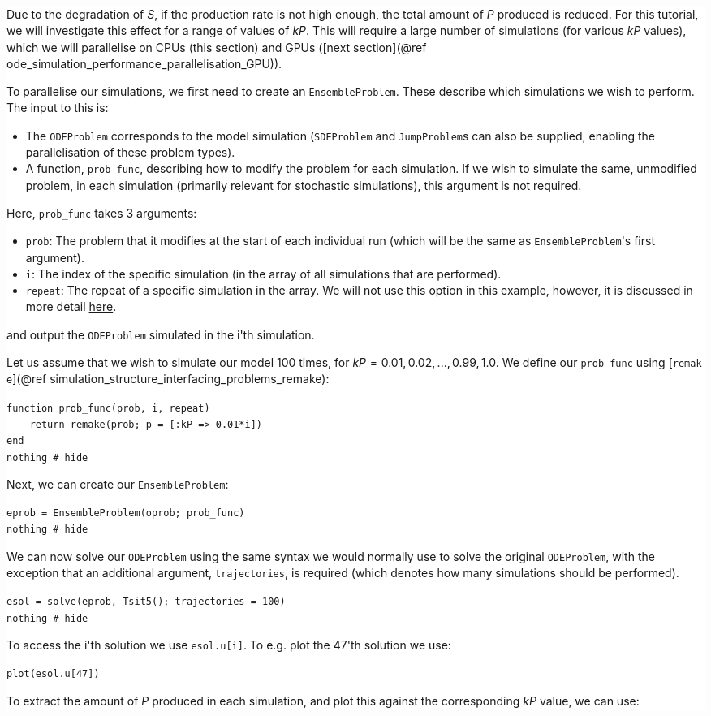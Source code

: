 Due to the degradation of $S$, if the production rate is not high enough, the total amount of $P$ produced is reduced. For this tutorial, we will investigate this effect for a range of values of $kP$. This will require a large number of simulations (for various $kP$ values), which we will parallelise on CPUs (this section) and GPUs ([next section](@ref ode_simulation_performance_parallelisation_GPU)).

To parallelise our simulations, we first need to create an `EnsembleProblem`. These describe which simulations we wish to perform. The input to this is:

- The `ODEProblem` corresponds to the model simulation (`SDEProblem` and `JumpProblem`s can also be supplied, enabling the parallelisation of these problem types).
- A function, `prob_func`, describing how to modify the problem for each simulation. If we wish to simulate the same, unmodified problem, in each simulation (primarily relevant for stochastic simulations), this argument is not required.

Here, `prob_func` takes 3 arguments:

- `prob`: The problem that it modifies at the start of each individual run (which will be the same as `EnsembleProblem`'s first argument).
- `i`: The index of the specific simulation (in the array of all simulations that are performed).
- `repeat`: The repeat of a specific simulation in the array. We will not use this option in this example, however, it is discussed in more detail [here](https://docs.sciml.ai/DiffEqDocs/stable/features/ensemble/#Building-a-Problem).

and output the `ODEProblem` simulated in the i'th simulation.

Let us assume that we wish to simulate our model 100 times, for $kP = 0.01, 0.02, ..., 0.99, 1.0$. We define our `prob_func` using [`remake`](@ref simulation_structure_interfacing_problems_remake):

```@example ode_simulation_performance_4
function prob_func(prob, i, repeat)
    return remake(prob; p = [:kP => 0.01*i])
end
nothing # hide
```

Next, we can create our `EnsembleProblem`:

```@example ode_simulation_performance_4
eprob = EnsembleProblem(oprob; prob_func)
nothing # hide
```

We can now solve our `ODEProblem` using the same syntax we would normally use to solve the original `ODEProblem`, with the exception that an additional argument, `trajectories`, is required (which denotes how many simulations should be performed).

```@example ode_simulation_performance_4
esol = solve(eprob, Tsit5(); trajectories = 100)
nothing # hide
```

To access the i'th solution we use `esol.u[i]`. To e.g. plot the 47'th solution we use:

```@example ode_simulation_performance_4
plot(esol.u[47])
```

To extract the amount of $P$ produced in each simulation, and plot this against the corresponding $kP$ value, we can use:


[^1]: [E. Hairer, G. Wanner, *Solving Ordinary Differential Equations II*, Springer (1996).](https://link.springer.com/book/10.1007/978-3-642-05221-7)